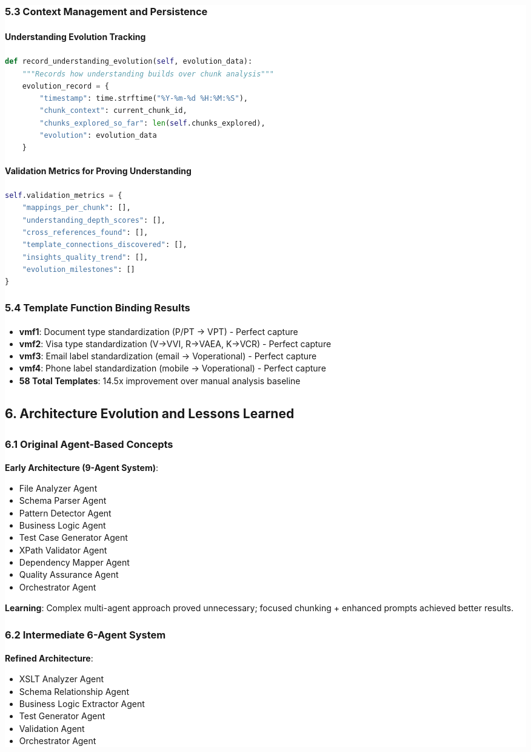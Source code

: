 ### 5.3 Context Management and Persistence

#### Understanding Evolution Tracking
```python
def record_understanding_evolution(self, evolution_data):
    """Records how understanding builds over chunk analysis"""
    evolution_record = {
        "timestamp": time.strftime("%Y-%m-%d %H:%M:%S"),
        "chunk_context": current_chunk_id,
        "chunks_explored_so_far": len(self.chunks_explored),
        "evolution": evolution_data
    }
```

#### Validation Metrics for Proving Understanding
```python
self.validation_metrics = {
    "mappings_per_chunk": [],
    "understanding_depth_scores": [],
    "cross_references_found": [],
    "template_connections_discovered": [],
    "insights_quality_trend": [],
    "evolution_milestones": []
}
```

### 5.4 Template Function Binding Results
- **vmf1**: Document type standardization (P/PT → VPT) - Perfect capture
- **vmf2**: Visa type standardization (V→VVI, R→VAEA, K→VCR) - Perfect capture  
- **vmf3**: Email label standardization (email → Voperational) - Perfect capture
- **vmf4**: Phone label standardization (mobile → Voperational) - Perfect capture
- **58 Total Templates**: 14.5x improvement over manual analysis baseline

## 6. Architecture Evolution and Lessons Learned

### 6.1 Original Agent-Based Concepts
**Early Architecture (9-Agent System)**:
- File Analyzer Agent
- Schema Parser Agent  
- Pattern Detector Agent
- Business Logic Agent
- Test Case Generator Agent
- XPath Validator Agent
- Dependency Mapper Agent
- Quality Assurance Agent
- Orchestrator Agent

**Learning**: Complex multi-agent approach proved unnecessary; focused chunking + enhanced prompts achieved better results.

### 6.2 Intermediate 6-Agent System
**Refined Architecture**:
- XSLT Analyzer Agent
- Schema Relationship Agent
- Business Logic Extractor Agent
- Test Generator Agent
- Validation Agent
- Orchestrator Agent

